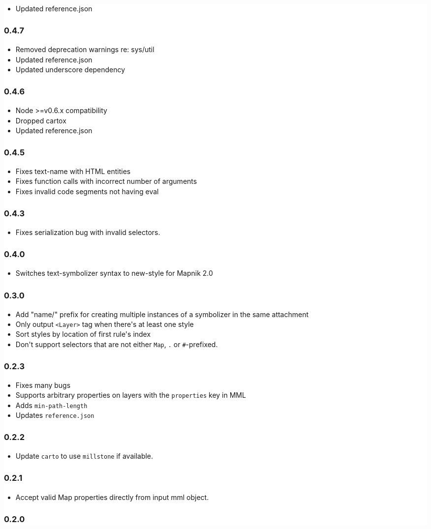 * Updated reference.json

### 0.4.7

* Removed deprecation warnings re: sys/util
* Updated reference.json
* Updated underscore dependency

### 0.4.6

* Node >=v0.6.x compatibility
* Dropped cartox
* Updated reference.json

### 0.4.5

* Fixes text-name with HTML entities
* Fixes function calls with incorrect number of arguments
* Fixes invalid code segments not having eval

### 0.4.3

* Fixes serialization bug with invalid selectors.

### 0.4.0

* Switches text-symbolizer syntax to new-style for Mapnik 2.0

### 0.3.0

* Add "name/" prefix for creating multiple instances of a symbolizer in the same
  attachment
* Only output `<Layer>` tag when there's at least one style
* Sort styles by location of first rule's index
* Don't support selectors that are not either `Map`, `.` or `#`-prefixed.

### 0.2.3

* Fixes many bugs
* Supports arbitrary properties on layers with the `properties` key in MML
* Adds `min-path-length`
* Updates `reference.json`

### 0.2.2

* Update `carto` to use `millstone` if available.

### 0.2.1

* Accept valid Map properties directly from input mml object.

### 0.2.0

